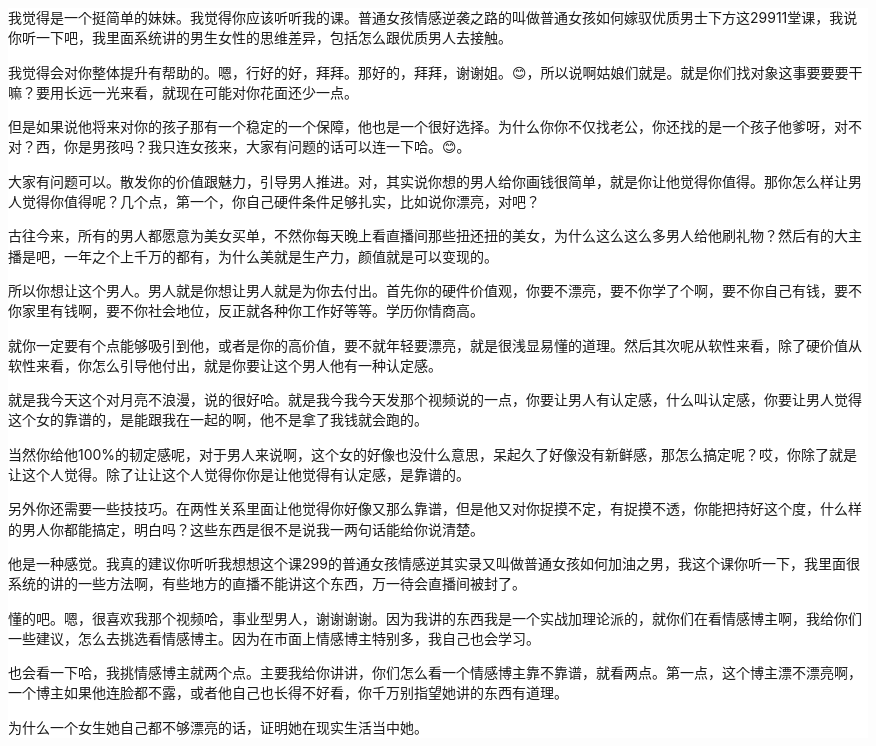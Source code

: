 我觉得是一个挺简单的妹妹。我觉得你应该听听我的课。普通女孩情感逆袭之路的叫做普通女孩如何嫁驭优质男士下方这29911堂课，我说你听一下吧，我里面系统讲的男生女性的思维差异，包括怎么跟优质男人去接触。

我觉得会对你整体提升有帮助的。嗯，行好的好，拜拜。那好的，拜拜，谢谢姐。😊，所以说啊姑娘们就是。就是你们找对象这事要要要干嘛？要用长远一光来看，就现在可能对你花面还少一点。

但是如果说他将来对你的孩子那有一个稳定的一个保障，他也是一个很好选择。为什么你你不仅找老公，你还找的是一个孩子他爹呀，对不对？西，你是男孩吗？我只连女孩来，大家有问题的话可以连一下哈。😊。

大家有问题可以。散发你的价值跟魅力，引导男人推进。对，其实说你想的男人给你画钱很简单，就是你让他觉得你值得。那你怎么样让男人觉得你值得呢？几个点，第一个，你自己硬件条件足够扎实，比如说你漂亮，对吧？

古往今来，所有的男人都愿意为美女买单，不然你每天晚上看直播间那些扭还扭的美女，为什么这么这么多男人给他刷礼物？然后有的大主播是吧，一年之个上千万的都有，为什么美就是生产力，颜值就是可以变现的。

所以你想让这个男人。男人就是你想让男人就是为你去付出。首先你的硬件价值观，你要不漂亮，要不你学了个啊，要不你自己有钱，要不你家里有钱啊，要不你社会地位，反正就各种你工作好等等。学历你情商高。

就你一定要有个点能够吸引到他，或者是你的高价值，要不就年轻要漂亮，就是很浅显易懂的道理。然后其次呢从软性来看，除了硬价值从软性来看，你怎么引导他付出，就是你要让这个男人他有一种认定感。

就是我今天这个对月亮不浪漫，说的很好哈。就是我今我今天发那个视频说的一点，你要让男人有认定感，什么叫认定感，你要让男人觉得这个女的靠谱的，是能跟我在一起的啊，他不是拿了我钱就会跑的。

当然你给他100%的韧定感呢，对于男人来说啊，这个女的好像也没什么意思，呆起久了好像没有新鲜感，那怎么搞定呢？哎，你除了就是让这个人觉得。除了让让这个人觉得你你是让他觉得有认定感，是靠谱的。

另外你还需要一些技技巧。在两性关系里面让他觉得你好像又那么靠谱，但是他又对你捉摸不定，有捉摸不透，你能把持好这个度，什么样的男人你都能搞定，明白吗？这些东西是很不是说我一两句话能给你说清楚。

他是一种感觉。我真的建议你听听我想想这个课299的普通女孩情感逆其实录又叫做普通女孩如何加油之男，我这个课你听一下，我里面很系统的讲的一些方法啊，有些地方的直播不能讲这个东西，万一待会直播间被封了。

懂的吧。嗯，很喜欢我那个视频哈，事业型男人，谢谢谢谢。因为我讲的东西我是一个实战加理论派的，就你们在看情感博主啊，我给你们一些建议，怎么去挑选看情感博主。因为在市面上情感博主特别多，我自己也会学习。

也会看一下哈，我挑情感博主就两个点。主要我给你讲讲，你们怎么看一个情感博主靠不靠谱，就看两点。第一点，这个博主漂不漂亮啊，一个博主如果他连脸都不露，或者他自己也长得不好看，你千万别指望她讲的东西有道理。

为什么一个女生她自己都不够漂亮的话，证明她在现实生活当中她。